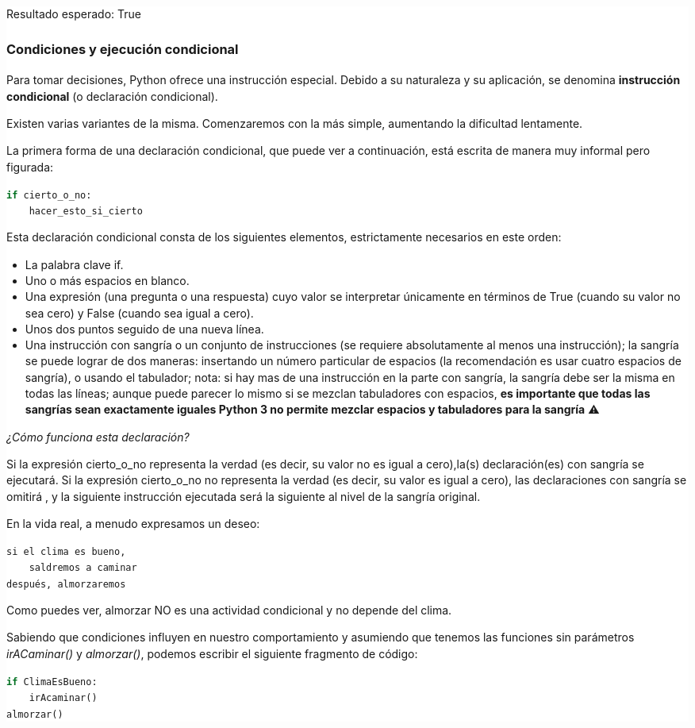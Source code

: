 Resultado esperado: True


### Condiciones y ejecución condicional

Para tomar decisiones, Python ofrece una instrucción especial. Debido a su naturaleza y su aplicación, se denomina **instrucción condicional** (o declaración condicional).

Existen varias variantes de la misma. Comenzaremos con la más simple, aumentando la dificultad lentamente.

La primera forma de una declaración condicional, que puede ver a continuación, está escrita de manera muy informal pero figurada:

```python
if cierto_o_no:
    hacer_esto_si_cierto
```

Esta declaración condicional consta de los siguientes elementos, estrictamente necesarios en este orden:

* La palabra clave if.
* Uno o más espacios en blanco.
* Una expresión (una pregunta o una respuesta) cuyo valor se interpretar únicamente en términos de True (cuando su valor no sea cero) y False (cuando sea igual a cero).
* Unos dos puntos seguido de una nueva línea.
* Una instrucción con sangría o un conjunto de instrucciones (se requiere absolutamente al menos una instrucción); la sangría se puede lograr de dos maneras: insertando un número particular de espacios (la recomendación es usar cuatro espacios de sangría), o usando el tabulador; nota: si hay mas de una instrucción en la parte con sangría, la sangría debe ser la misma en todas las líneas; aunque puede parecer lo mismo si se mezclan tabuladores con espacios, **es importante que todas las sangrías sean exactamente iguales Python 3 no permite mezclar espacios y tabuladores para la sangría** ⚠️

*¿Cómo funciona esta declaración?*

Si la expresión cierto_o_no representa la verdad (es decir, su valor no es igual a cero),la(s) declaración(es) con sangría se ejecutará.
Si la expresión cierto_o_no no representa la verdad (es decir, su valor es igual a cero), las declaraciones con sangría se omitirá , y la siguiente instrucción ejecutada será la siguiente al nivel de la sangría original.

En la vida real, a menudo expresamos un deseo:

```python
si el clima es bueno, 
    saldremos a caminar
después, almorzaremos
```

Como puedes ver, almorzar NO es una actividad condicional y no depende del clima.

Sabiendo que condiciones influyen en nuestro comportamiento y asumiendo que tenemos las funciones sin parámetros *irACaminar()* y *almorzar()*, podemos escribir el siguiente fragmento de código:

```python
if ClimaEsBueno:
    irAcaminar()
almorzar()
```
